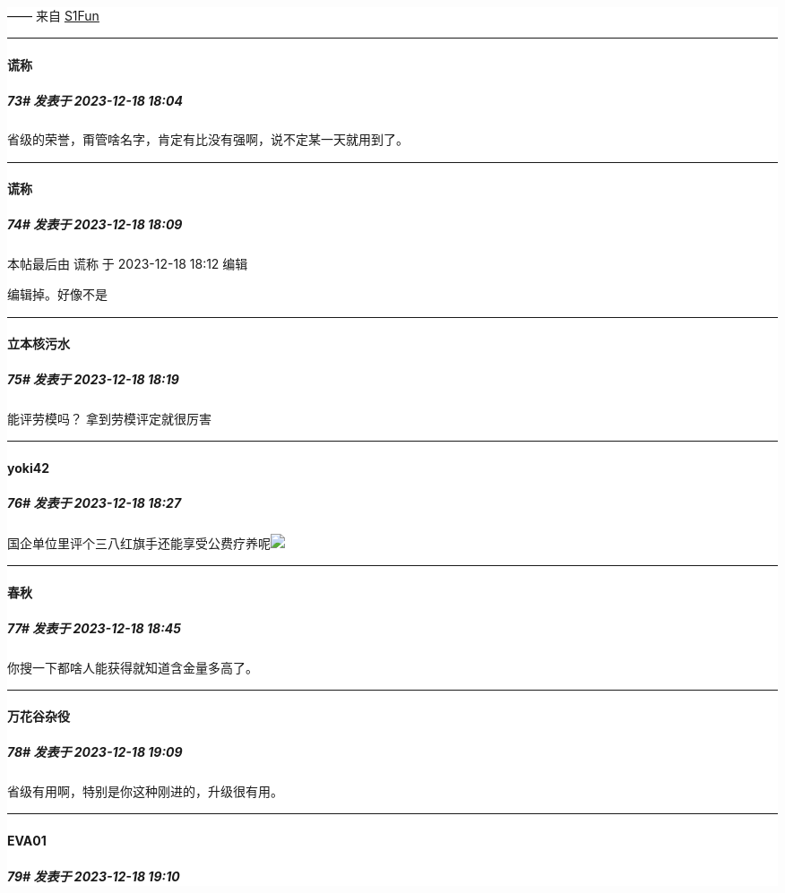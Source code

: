 —— 来自 [S1Fun](https://s1fun.koalcat.com)


*****

####  谎称  
##### 73#       发表于 2023-12-18 18:04

省级的荣誉，甭管啥名字，肯定有比没有强啊，说不定某一天就用到了。

*****

####  谎称  
##### 74#       发表于 2023-12-18 18:09

 本帖最后由 谎称 于 2023-12-18 18:12 编辑 

编辑掉。好像不是


*****

####  立本核污水  
##### 75#       发表于 2023-12-18 18:19

能评劳模吗？
拿到劳模评定就很厉害


*****

####  yoki42  
##### 76#       发表于 2023-12-18 18:27

国企单位里评个三八红旗手还能享受公费疗养呢<img src="https://static.saraba1st.com/image/smiley/face2017/009.gif" referrerpolicy="no-referrer">


*****

####  春秋  
##### 77#       发表于 2023-12-18 18:45

你搜一下都啥人能获得就知道含金量多高了。


*****

####  万花谷杂役  
##### 78#       发表于 2023-12-18 19:09

省级有用啊，特别是你这种刚进的，升级很有用。

*****

####  EVA01  
##### 79#       发表于 2023-12-18 19:10
